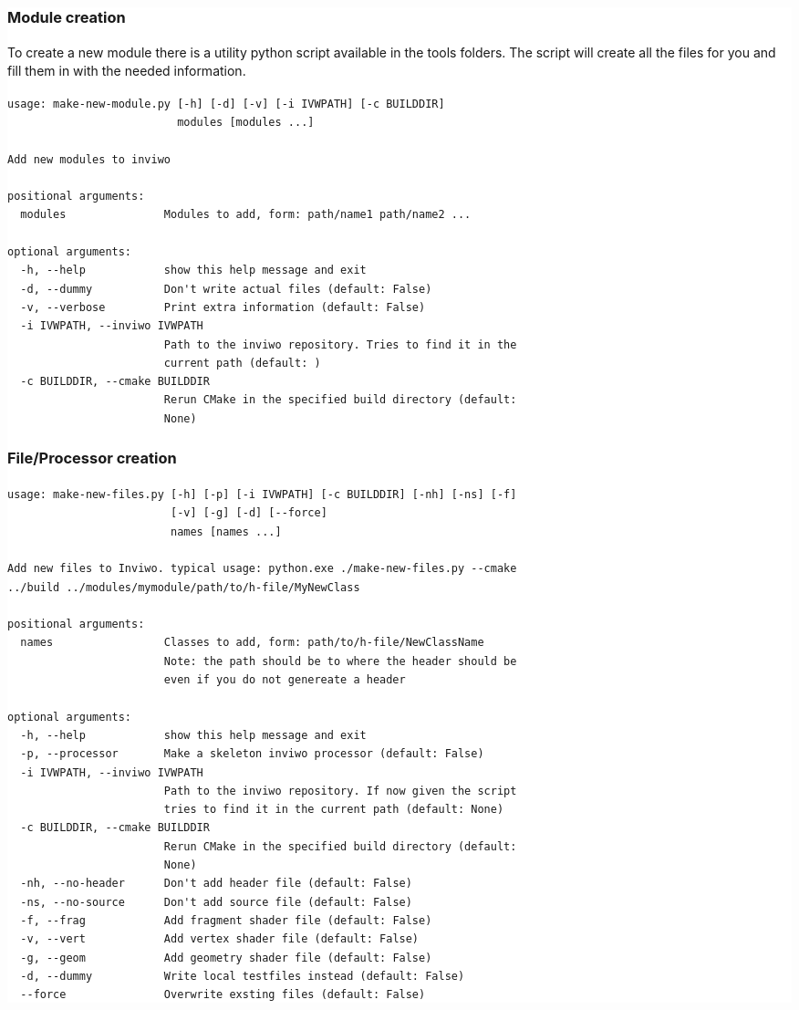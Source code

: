 ### Module creation
To create a new module there is a utility python script available in the tools folders.
The script will create all the files for you and fill them in with the needed information.

```
usage: make-new-module.py [-h] [-d] [-v] [-i IVWPATH] [-c BUILDDIR]
                          modules [modules ...]

Add new modules to inviwo

positional arguments:
  modules               Modules to add, form: path/name1 path/name2 ...

optional arguments:
  -h, --help            show this help message and exit
  -d, --dummy           Don't write actual files (default: False)
  -v, --verbose         Print extra information (default: False)
  -i IVWPATH, --inviwo IVWPATH
                        Path to the inviwo repository. Tries to find it in the
                        current path (default: )
  -c BUILDDIR, --cmake BUILDDIR
                        Rerun CMake in the specified build directory (default:
                        None)
```


### File/Processor creation
```
usage: make-new-files.py [-h] [-p] [-i IVWPATH] [-c BUILDDIR] [-nh] [-ns] [-f]
                         [-v] [-g] [-d] [--force]
                         names [names ...]

Add new files to Inviwo. typical usage: python.exe ./make-new-files.py --cmake
../build ../modules/mymodule/path/to/h-file/MyNewClass

positional arguments:
  names                 Classes to add, form: path/to/h-file/NewClassName
                        Note: the path should be to where the header should be
                        even if you do not genereate a header

optional arguments:
  -h, --help            show this help message and exit
  -p, --processor       Make a skeleton inviwo processor (default: False)
  -i IVWPATH, --inviwo IVWPATH
                        Path to the inviwo repository. If now given the script
                        tries to find it in the current path (default: None)
  -c BUILDDIR, --cmake BUILDDIR
                        Rerun CMake in the specified build directory (default:
                        None)
  -nh, --no-header      Don't add header file (default: False)
  -ns, --no-source      Don't add source file (default: False)
  -f, --frag            Add fragment shader file (default: False)
  -v, --vert            Add vertex shader file (default: False)
  -g, --geom            Add geometry shader file (default: False)
  -d, --dummy           Write local testfiles instead (default: False)
  --force               Overwrite exsting files (default: False)
```
